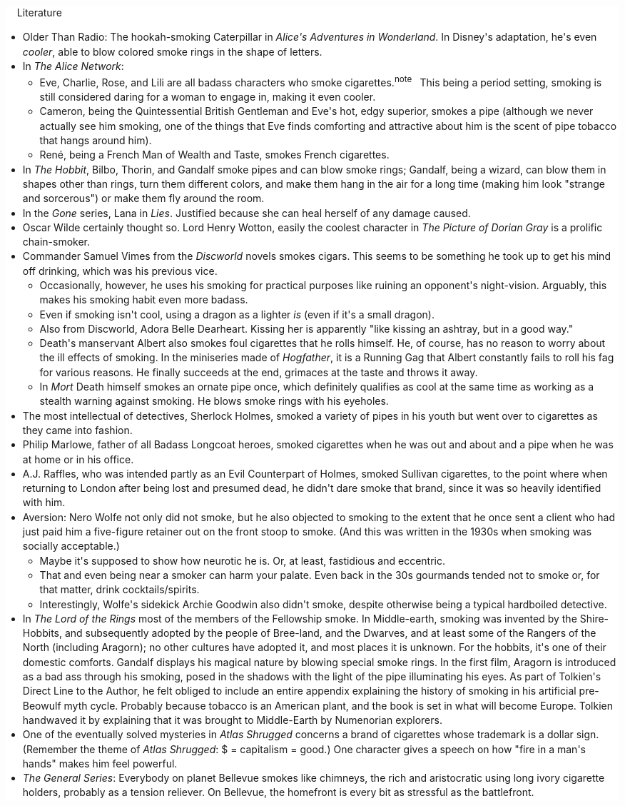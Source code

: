     Literature 

-   Older Than Radio: The hookah-smoking Caterpillar in _Alice's Adventures in Wonderland_. In Disney's adaptation, he's even _cooler_, able to blow colored smoke rings in the shape of letters.
-   In _The Alice Network_:
    -   Eve, Charlie, Rose, and Lili are all badass characters who smoke cigarettes.<sup>note&nbsp;</sup>  This being a period setting, smoking is still considered daring for a woman to engage in, making it even cooler.
    -   Cameron, being the Quintessential British Gentleman and Eve's hot, edgy superior, smokes a pipe (although we never actually see him smoking, one of the things that Eve finds comforting and attractive about him is the scent of pipe tobacco that hangs around him).
    -   René, being a French Man of Wealth and Taste, smokes French cigarettes.
-   In _The Hobbit_, Bilbo, Thorin, and Gandalf smoke pipes and can blow smoke rings; Gandalf, being a wizard, can blow them in shapes other than rings, turn them different colors, and make them hang in the air for a long time (making him look "strange and sorcerous") or make them fly around the room.
-   In the _Gone_ series, Lana in _Lies_. Justified because she can heal herself of any damage caused.
-   Oscar Wilde certainly thought so. Lord Henry Wotton, easily the coolest character in _The Picture of Dorian Gray_ is a prolific chain-smoker.
-   Commander Samuel Vimes from the _Discworld_ novels smokes cigars. This seems to be something he took up to get his mind off drinking, which was his previous vice.
    -   Occasionally, however, he uses his smoking for practical purposes like ruining an opponent's night-vision. Arguably, this makes his smoking habit even more badass.
    -   Even if smoking isn't cool, using a dragon as a lighter _is_ (even if it's a small dragon).
    -   Also from Discworld, Adora Belle Dearheart. Kissing her is apparently "like kissing an ashtray, but in a good way."
    -   Death's manservant Albert also smokes foul cigarettes that he rolls himself. He, of course, has no reason to worry about the ill effects of smoking. In the miniseries made of _Hogfather_, it is a Running Gag that Albert constantly fails to roll his fag for various reasons. He finally succeeds at the end, grimaces at the taste and throws it away.
    -   In _Mort_ Death himself smokes an ornate pipe once, which definitely qualifies as cool at the same time as working as a stealth warning against smoking. He blows smoke rings with his eyeholes.
-   The most intellectual of detectives, Sherlock Holmes, smoked a variety of pipes in his youth but went over to cigarettes as they came into fashion.
-   Philip Marlowe, father of all Badass Longcoat heroes, smoked cigarettes when he was out and about and a pipe when he was at home or in his office.
-   A.J. Raffles, who was intended partly as an Evil Counterpart of Holmes, smoked Sullivan cigarettes, to the point where when returning to London after being lost and presumed dead, he didn't dare smoke that brand, since it was so heavily identified with him.
-   Aversion: Nero Wolfe not only did not smoke, but he also objected to smoking to the extent that he once sent a client who had just paid him a five-figure retainer out on the front stoop to smoke. (And this was written in the 1930s when smoking was socially acceptable.)
    -   Maybe it's supposed to show how neurotic he is. Or, at least, fastidious and eccentric.
    -   That and even being near a smoker can harm your palate. Even back in the 30s gourmands tended not to smoke or, for that matter, drink cocktails/spirits.
    -   Interestingly, Wolfe's sidekick Archie Goodwin also didn't smoke, despite otherwise being a typical hardboiled detective.
-   In _The Lord of the Rings_ most of the members of the Fellowship smoke. In Middle-earth, smoking was invented by the Shire-Hobbits, and subsequently adopted by the people of Bree-land, and the Dwarves, and at least some of the Rangers of the North (including Aragorn); no other cultures have adopted it, and most places it is unknown. For the hobbits, it's one of their domestic comforts. Gandalf displays his magical nature by blowing special smoke rings. In the first film, Aragorn is introduced as a bad ass through his smoking, posed in the shadows with the light of the pipe illuminating his eyes. As part of Tolkien's Direct Line to the Author, he felt obliged to include an entire appendix explaining the history of smoking in his artificial pre-Beowulf myth cycle. Probably because tobacco is an American plant, and the book is set in what will become Europe. Tolkien handwaved it by explaining that it was brought to Middle-Earth by Numenorian explorers.
-   One of the eventually solved mysteries in _Atlas Shrugged_ concerns a brand of cigarettes whose trademark is a dollar sign. (Remember the theme of _Atlas Shrugged_: $ = capitalism = good.) One character gives a speech on how "fire in a man's hands" makes him feel powerful.
-   _The General Series_: Everybody on planet Bellevue smokes like chimneys, the rich and aristocratic using long ivory cigarette holders, probably as a tension reliever. On Bellevue, the homefront is every bit as stressful as the battlefront.